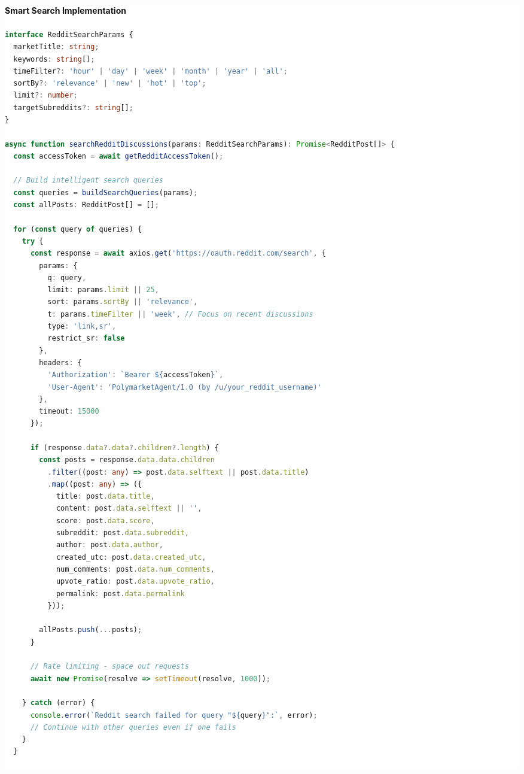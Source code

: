 #### **Smart Search Implementation**
```typescript
interface RedditSearchParams {
  marketTitle: string;
  keywords: string[];
  timeFilter?: 'hour' | 'day' | 'week' | 'month' | 'year' | 'all';
  sortBy?: 'relevance' | 'new' | 'hot' | 'top';
  limit?: number;
  targetSubreddits?: string[];
}

async function searchRedditDiscussions(params: RedditSearchParams): Promise<RedditPost[]> {
  const accessToken = await getRedditAccessToken();
  
  // Build intelligent search queries
  const queries = buildSearchQueries(params);
  const allPosts: RedditPost[] = [];
  
  for (const query of queries) {
    try {
      const response = await axios.get('https://oauth.reddit.com/search', {
        params: {
          q: query,
          limit: params.limit || 25,
          sort: params.sortBy || 'relevance',
          t: params.timeFilter || 'week', // Focus on recent discussions
          type: 'link,sr',
          restrict_sr: false
        },
        headers: {
          'Authorization': `Bearer ${accessToken}`,
          'User-Agent': 'PolymarketAgent/1.0 (by /u/your_reddit_username)'
        },
        timeout: 15000
      });
      
      if (response.data?.data?.children?.length) {
        const posts = response.data.data.children
          .filter((post: any) => post.data.selftext || post.data.title)
          .map((post: any) => ({
            title: post.data.title,
            content: post.data.selftext || '',
            score: post.data.score,
            subreddit: post.data.subreddit,
            author: post.data.author,
            created_utc: post.data.created_utc,
            num_comments: post.data.num_comments,
            upvote_ratio: post.data.upvote_ratio,
            permalink: post.data.permalink
          }));
        
        allPosts.push(...posts);
      }
      
      // Rate limiting - space out requests
      await new Promise(resolve => setTimeout(resolve, 1000));
      
    } catch (error) {
      console.error(`Reddit search failed for query "${query}":`, error);
      // Continue with other queries even if one fails
    }
  }
  
```